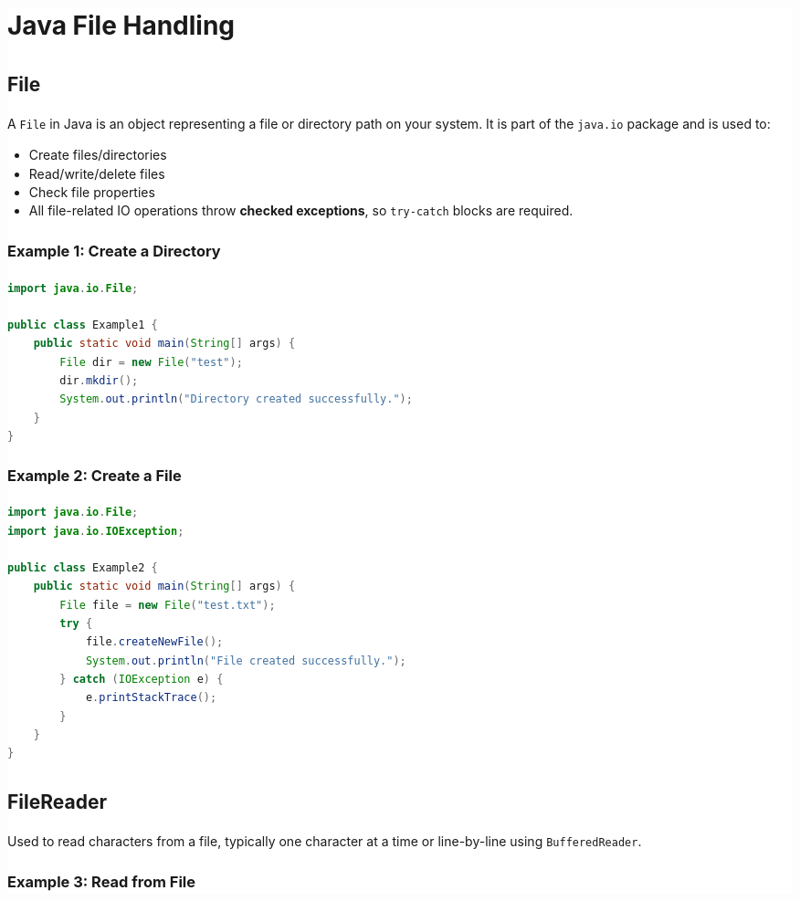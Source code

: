
# Java File Handling 

## File

A `File` in Java is an object representing a file or directory path on your system. It is part of the `java.io` package and is used to:

- Create files/directories
- Read/write/delete files
- Check file properties
- All file-related IO operations throw **checked exceptions**, so `try-catch` blocks are required.

### Example 1: Create a Directory

```java
import java.io.File;

public class Example1 {
    public static void main(String[] args) {
        File dir = new File("test");
        dir.mkdir();
        System.out.println("Directory created successfully.");
    }
}
```

### Example 2: Create a File

```java
import java.io.File;
import java.io.IOException;

public class Example2 {
    public static void main(String[] args) {
        File file = new File("test.txt");
        try {
            file.createNewFile();
            System.out.println("File created successfully.");
        } catch (IOException e) {
            e.printStackTrace();
        }
    }
}
```

## FileReader

Used to read characters from a file, typically one character at a time or line-by-line using `BufferedReader`.

### Example 3: Read from File
